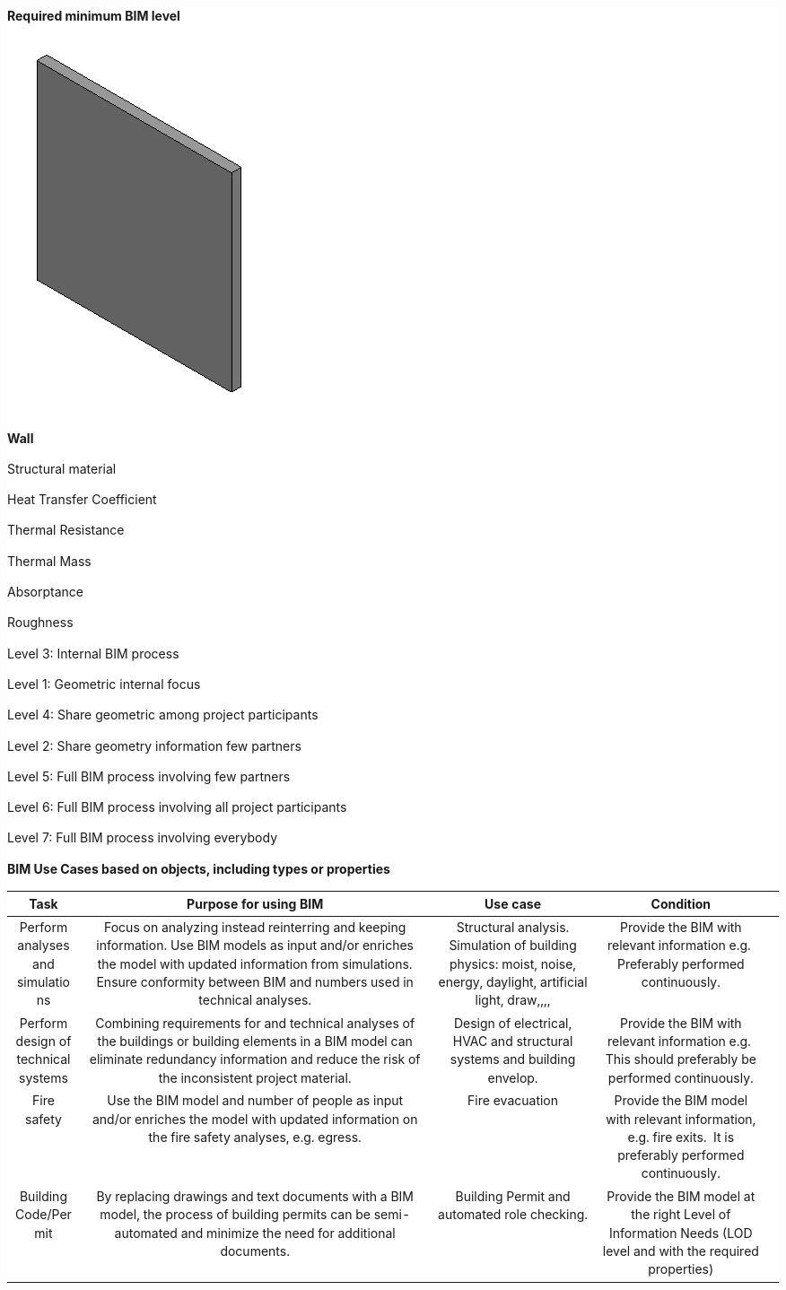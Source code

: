 __Required minimum BIM level__

![](img/iBIMD_Course_20230701128.png)

__Wall__

Structural material

Heat Transfer Coefficient

Thermal Resistance

Thermal Mass

Absorptance

Roughness

Level 3: Internal BIM process

Level 1: Geometric internal focus

Level 4: Share geometric among project participants

Level 2: Share geometry information few partners

Level 5: Full BIM process involving few partners

Level 6: Full BIM process involving all project participants

Level 7: Full BIM process  involving everybody

__BIM Use Cases based on objects\, including types or properties__

| Task | Purpose for using BIM | Use case | Condition |  |
| :-: | :-: | :-: | :-: | :-: |
| Perform analyses and simulations<br /> | Focus on analyzing instead reinterring and keeping information. Use BIM models as input and/or enriches the model with updated information from simulations. Ensure conformity between BIM and numbers used in technical analyses. | Structural analysis. Simulation of building physics: moist, noise, energy, daylight, artificial light, draw,,,,<br /> | Provide the BIM with relevant information e.g. <br />Preferably performed continuously.<br /> |  |
| Perform design of technical systems | Combining requirements for and technical analyses of the buildings or building elements in a BIM model can eliminate redundancy information and reduce the risk of the inconsistent project material. | Design of electrical, HVAC and structural systems and building envelop. | Provide the BIM with relevant information e.g. <br />This should preferably be performed continuously. |  |
| Fire safety | Use the BIM model and number of people as input and/or enriches the model with updated information on the fire safety analyses, e.g. egress. | Fire evacuation | Provide the BIM model with relevant information, e.g. fire exits.  It is preferably performed continuously. |  |
| Building Code/Permit | By replacing drawings and text documents with a BIM model, the process of building permits can be semi-automated and minimize the need for additional documents. | Building Permit and automated role checking. | Provide the BIM model at the right Level of Information Needs (LOD level and with the required properties) |  |
